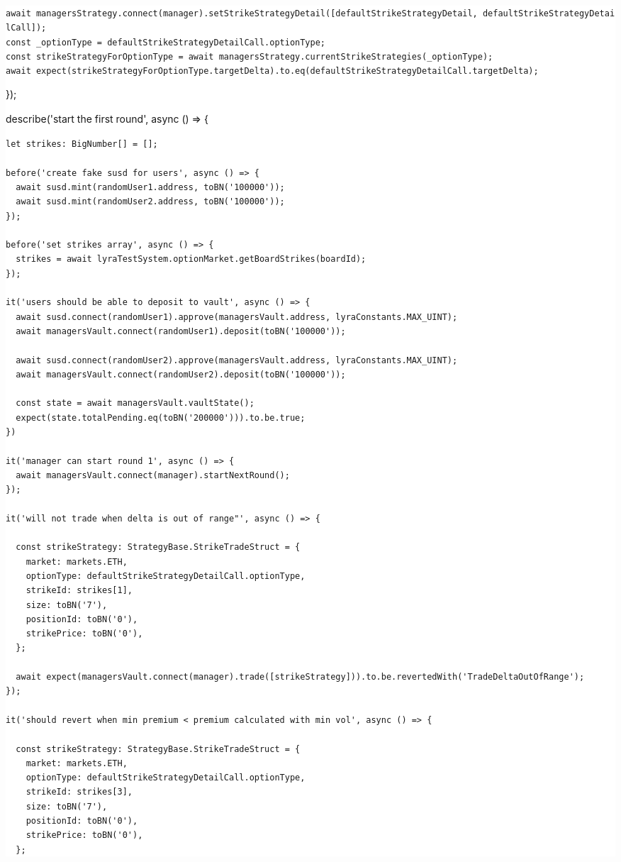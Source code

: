     await managersStrategy.connect(manager).setStrikeStrategyDetail([defaultStrikeStrategyDetail, defaultStrikeStrategyDetailCall]);
    const _optionType = defaultStrikeStrategyDetailCall.optionType;
    const strikeStrategyForOptionType = await managersStrategy.currentStrikeStrategies(_optionType);
    await expect(strikeStrategyForOptionType.targetDelta).to.eq(defaultStrikeStrategyDetailCall.targetDelta);
  });

  describe('start the first round', async () => {

    let strikes: BigNumber[] = [];

    before('create fake susd for users', async () => {
      await susd.mint(randomUser1.address, toBN('100000'));
      await susd.mint(randomUser2.address, toBN('100000'));
    });

    before('set strikes array', async () => {
      strikes = await lyraTestSystem.optionMarket.getBoardStrikes(boardId);
    });

    it('users should be able to deposit to vault', async () => {
      await susd.connect(randomUser1).approve(managersVault.address, lyraConstants.MAX_UINT);
      await managersVault.connect(randomUser1).deposit(toBN('100000'));

      await susd.connect(randomUser2).approve(managersVault.address, lyraConstants.MAX_UINT);
      await managersVault.connect(randomUser2).deposit(toBN('100000'));

      const state = await managersVault.vaultState();
      expect(state.totalPending.eq(toBN('200000'))).to.be.true;
    })

    it('manager can start round 1', async () => {
      await managersVault.connect(manager).startNextRound();
    });

    it('will not trade when delta is out of range"', async () => {

      const strikeStrategy: StrategyBase.StrikeTradeStruct = {
        market: markets.ETH,
        optionType: defaultStrikeStrategyDetailCall.optionType,
        strikeId: strikes[1],
        size: toBN('7'),
        positionId: toBN('0'),
        strikePrice: toBN('0'),
      };

      await expect(managersVault.connect(manager).trade([strikeStrategy])).to.be.revertedWith('TradeDeltaOutOfRange');
    });

    it('should revert when min premium < premium calculated with min vol', async () => {

      const strikeStrategy: StrategyBase.StrikeTradeStruct = {
        market: markets.ETH,
        optionType: defaultStrikeStrategyDetailCall.optionType,
        strikeId: strikes[3],
        size: toBN('7'),
        positionId: toBN('0'),
        strikePrice: toBN('0'),
      };

